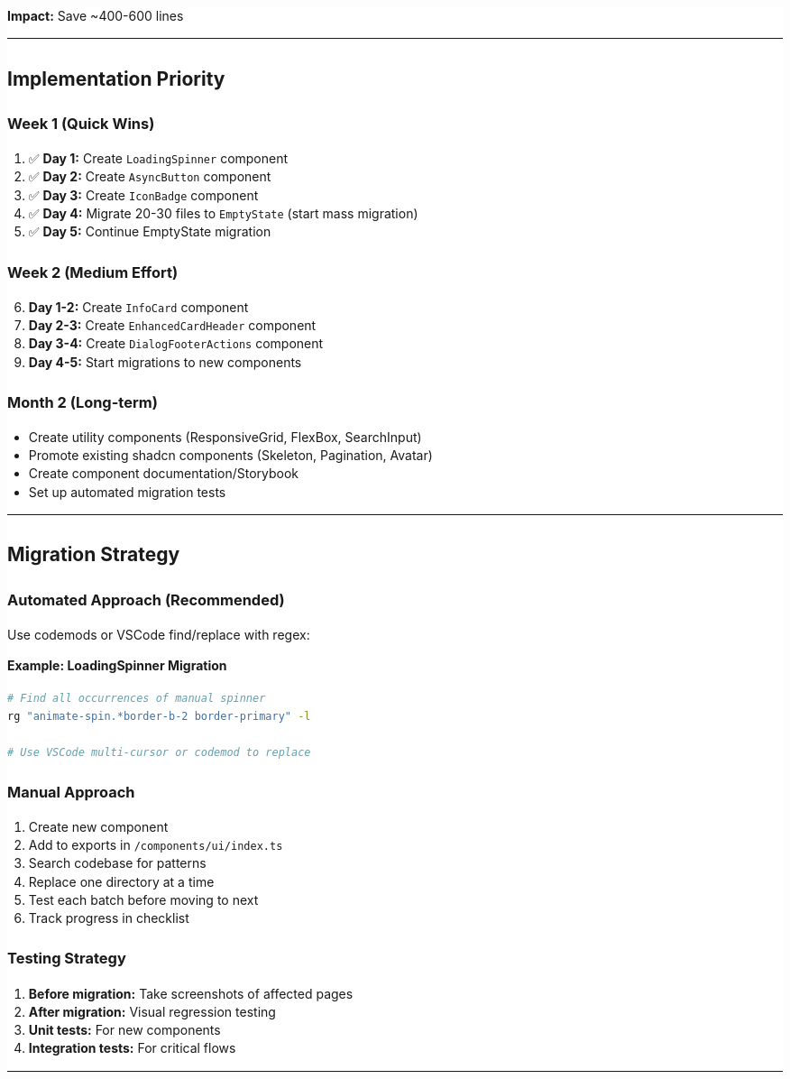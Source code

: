 **Impact:** Save ~400-600 lines

---

## Implementation Priority

### Week 1 (Quick Wins)
1. ✅ **Day 1:** Create `LoadingSpinner` component
2. ✅ **Day 2:** Create `AsyncButton` component
3. ✅ **Day 3:** Create `IconBadge` component
4. ✅ **Day 4:** Migrate 20-30 files to `EmptyState` (start mass migration)
5. ✅ **Day 5:** Continue EmptyState migration

### Week 2 (Medium Effort)
6. **Day 1-2:** Create `InfoCard` component
7. **Day 2-3:** Create `EnhancedCardHeader` component
8. **Day 3-4:** Create `DialogFooterActions` component
9. **Day 4-5:** Start migrations to new components

### Month 2 (Long-term)
- Create utility components (ResponsiveGrid, FlexBox, SearchInput)
- Promote existing shadcn components (Skeleton, Pagination, Avatar)
- Create component documentation/Storybook
- Set up automated migration tests

---

## Migration Strategy

### Automated Approach (Recommended)
Use codemods or VSCode find/replace with regex:

**Example: LoadingSpinner Migration**
```bash
# Find all occurrences of manual spinner
rg "animate-spin.*border-b-2 border-primary" -l

# Use VSCode multi-cursor or codemod to replace
```

### Manual Approach
1. Create new component
2. Add to exports in `/components/ui/index.ts`
3. Search codebase for patterns
4. Replace one directory at a time
5. Test each batch before moving to next
6. Track progress in checklist

### Testing Strategy
1. **Before migration:** Take screenshots of affected pages
2. **After migration:** Visual regression testing
3. **Unit tests:** For new components
4. **Integration tests:** For critical flows

---
